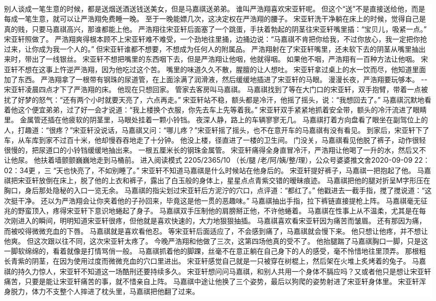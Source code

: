 别人谈成一笔生意的时候，都是送烟送酒送钱送美女，但是马嘉祺送弟弟。
谁叫严浩翔喜欢宋亚轩呢。
但这个“送”不是直接送给他，而是每成一笔生意，就可以让严浩翔免费睡一晚。
至于一晚能嫖几次，这决定权在严浩翔的腰子。
宋亚轩洗干净躺在床上的时候，觉得自己是真的贱，只要马嘉祺高兴，那谁都能上他。
严浩翔往宋亚轩后面塞了一个跳蛋，手扶着勃起的阴茎往宋亚轩嘴里插：“宝贝儿，吸紧一点。”
宋亚轩照做了。
严浩翔爽得根本顾不上宋亚轩难不难受，一个劲地往里捅，边捅边说：“马嘉祺不肯把你给我，不过你放心，我一定把你抢过来，让你成为我一个人的。”
但宋亚轩谁都不想要，不想成为任何人的附属品。
严浩翔射在了宋亚轩嘴里，还未软下去的阴茎从嘴里抽出来时，带出了一线银丝。
宋亚轩不想把嘴里的东西咽下去，但是严浩翔让他咽，他就得咽。
如果他不咽，严浩翔有一百种方法让他咽。
宋亚轩不想在这事上忤逆严浩翔，因为他吃过这个苦。
嘴里的味道久久不散，腥膻的让人想吐。
宋亚轩拿过桌上的水一饮而尽，他知道里面加了东西。
严浩翔拿了一根带有钢珠的尿道管，在上面涂满了润滑液，然后缓缓地插进了宋亚轩的马眼。
漫漫长夜，严浩翔要玩够本。
--宋亚轩凌晨四点才下了严浩翔的床。
他现在只想回家。
管家去客房叫马嘉祺。
马嘉祺找到了等在大门口的宋亚轩，双手抱臂，带着一点被扰了好梦的怒气：“还有两个小时就要天亮了，六点再走。”
宋亚轩站不稳，额头都是冷汗，他摇了摇头，说：“我想回去了。”
马嘉祺沉默地看着他这个便宜弟弟，过了好一会才说道：“我上楼换个衣服，你先去车上先等着我。”
宋亚轩双手紧紧地抓着安全带，额头的冷汗流进了眼睛里。
金属管还插在他疲软的阴茎里，马眼处挂着一颗小铃铛。
夜深人静，路上的车辆寥寥无几。
马嘉祺打着方向盘看了眼坐在副驾位上的人，打趣道：“很疼？”宋亚轩没说话，马嘉祺又问：“哪儿疼？”宋亚轩摇了摇头，也不在意开车的马嘉祺有没有看见。
到家后，宋亚轩下了车，从车库到家不过百十米，他却慢吞吞地走了十分钟。
他没上楼，径直进了一楼的卫生间。
门没关，马嘉祺看见他脱了裤子，动作很轻很慢的，把尿道口的小铃铛缓缓地抽出来。
一根五厘米长的钢珠金属管。
宋亚轩痛得全身直冒冷汗，严浩翔让他喝了一升的水，然后又不让他尿。
他扶着墙颤颤巍巍地走到马桶前。
                                进入阅读模式
                                2205/2365/10
            （长/腿 /老/阿/姨/整/理），公众号婆婆推文舍2020-09-09 22：02：34更
，三
                “天也快亮了，不如别睡了。”
宋亚轩不知道马嘉祺是什么时候站在他身后的。
宋亚轩提好裤子，马嘉祺一把抱起了他。
马嘉祺把宋亚轩放倒在床上，脱了他的上衣和裤子，露出了白玉般的身体上，星星点点青紫交错的暧昧痕迹。
马嘉祺把他的腿对折呈M字形压在胸口，身后那处隐秘的入口一览无余。
马嘉祺的指尖划过宋亚轩后方泥泞的穴口，点评道：“都红了。”
他戳进去一截手指，搅了搅说道：“这次挺干净。
还以为严浩翔会让你夹着他的子孙回来，毕竟这是他一贯的恶趣味。”
马嘉祺抽出手指，拉下裤链直接提枪上阵。
马嘉祺毫无征兆的野蛮顶入，疼得宋亚轩下意识地蜷起了身子。
马嘉祺双手压制他的肩膀掰正他，不许他蜷着。
马嘉祺在性事上从不温柔，尤其是在每次刚进入的瞬间，明明知道宋亚轩很疼，但他就是喜欢快速的，大力地狠狠抽插。
马嘉祺喜欢看宋亚轩因为痛苦而皱眉。
还有那因为痛，而被咬得微微充血的下唇。
马嘉祺就是喜欢看他忍。
等宋亚轩后面适应了，不会感到痛了，马嘉祺就会慢下来。
他只想让他疼，并不想让他爽。
但这次跟以往不同，这次宋亚轩太疼了。
今晚严浩翔和他做了三次，这第四场他真的受不了。
他抬腿踹了马嘉祺胸口一脚，只是这一脚软绵绵的，看着就像是打情骂俏一般。
马嘉祺抓着他的脚踝，丝毫不在意正躺在自己身下的人的感受，毫不怜惜地往里顶弄。
那根粗长青紫的阴茎，在因为使用过度而微微充血的穴口里进出。
宋亚轩感觉自己就是一只被穿在树棍上，然后架在火堆上炙烤着的兔子。
马嘉祺的持久力惊人，宋亚轩不知道这一场酷刑还要持续多久。
宋亚轩想问问马嘉祺，和别人共用一个身体不膈应吗？又或者他只是想让宋亚轩痛苦，只要是能让宋亚轩痛苦的事，就不惜亲自上阵。
马嘉祺中途让他换了三个姿势，最后以狗爬的姿势射进了宋亚轩身体里。
宋亚轩浑身脱力，体力不支整个人摔进了枕头里，马嘉祺把他翻了过来。